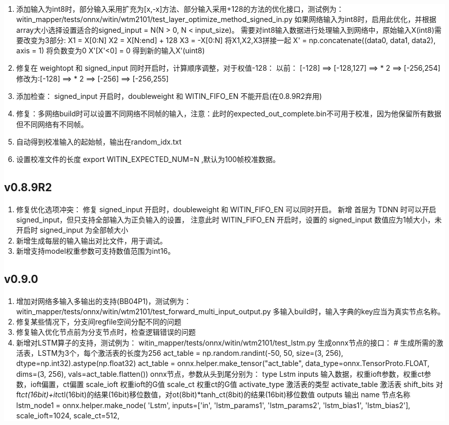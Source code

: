 1. 	添加输入为int8时，部分输入采用扩充为[x,-x]方法、部分输入采用+128的方法的优化接口，测试例为：
		witin_mapper/tests/onnx/witin/wtm2101/test_layer_optimize_method_signed_in.py
	如果网络输入为int8时，启用此优化，并根据array大小选择设置适合的signed_input = N(N > 0, N < input_size)。
    需要对int8输入数据进行处理输入到网络中，原始输入X(int8)需要改变为3部分:
        X1 = X[0:N]
        X2 = X[N:end] + 128
        X3 = -X[0:N]
    将X1,X2,X3拼接一起
        X' = np.concatenate((data0, data1, data2), axis = 1)
    将负数变为0
        X'[X'<0] = 0
    得到新的输入X'(uint8)

2. 	修复在 weightopt 和 signed_input 同时开启时，计算顺序调整，对于权值-128：
		以前： [-128] ==> [-128,127] ==> * 2 ==> [-256,254]
		修改为:[-128] ==> * 2 ==> [-256] ==> [-256,255]

3. 	添加检查： signed_input 开启时，doubleweight 和 WITIN_FIFO_EN 不能开启(在0.8.9R2弃用)
4. 	修复：多网络build时可以设置不同网络不同帧的输入，注意：此时的expected_out_complete.bin不可用于校准，因为他保留所有数据但不同网络有不同帧。
5.  自动得到校准输入的起始帧，输出在random_idx.txt
6.	设置校准文件的长度 export WITIN_EXPECTED_NUM=N ,默认为100帧校准数据。

## v0.8.9R2

1.	修复优化选项冲突：
	修复 signed_input 开启时，doubleweight 和 WITIN_FIFO_EN 可以同时开启。
	新增 首层为 TDNN 时可以开启 signed_input，但只支持全部输入为正负输入的设置，
		注意此时 WITIN_FIFO_EN 开启时，设置的 signed_input 数值应为1帧大小，未开启时 signed_input 为全部帧大小
2.	新增生成每层的输入输出对比文件，用于调试。
3.	新增支持model权重参数可支持数值范围为int16。

## v0.9.0

1.  增加对网络多输入多输出的支持(BB04P1)，测试例为：
		witin_mapper/tests/onnx/witin/wtm2101/test_forward_multi_input_output.py
	多输入build时，输入字典的key应当为真实节点名称。
2. 	修复某些情况下，分支间regfile空间分配不同的问题
3. 	修复输入优化节点前为分支节点时，检查逻辑错误的问题
4. 	新增对LSTM算子的支持，测试例为：
		witin_mapper/tests/onnx/witin/wtm2101/test_lstm.py
	生成onnx节点的接口：
		# 生成所需的激活表，LSTM为3个，每个激活表的长度为256
	    act_table = np.random.randint(-50, 50, size=(3, 256), dtype=np.int32).astype(np.float32)
    	act_table = onnx.helper.make_tensor("act_table",
                                        data_type=onnx.TensorProto.FLOAT,
                                        dims=(3, 256),
                                        vals=act_table.flatten())
		onnx节点，参数从头到尾分别为：
			type			Lstm
			inputs			输入数据，权重ioft参数，权重ct参数，ioft偏置，ct偏置
			scale_ioft		权重ioft的G值
			scale_ct		权重ct的G值
			activate_type	激活表的类型
			activate_table	激活表
		 	shift_bits		对ft*ct(16bit)+it*ctl(16bit)的结果(16bit)移位数值，对ot(8bit)*tanh_ct(8bit)的结果(16bit)移位数值
			outputs			输出
			name			节点名称
		lstm_node1 = onnx.helper.make_node(
			'Lstm',
			inputs=['in', 'lstm_params1', 'lstm_params2', 'lstm_bias1', 'lstm_bias2'],
			scale_ioft=1024,
			scale_ct=512,